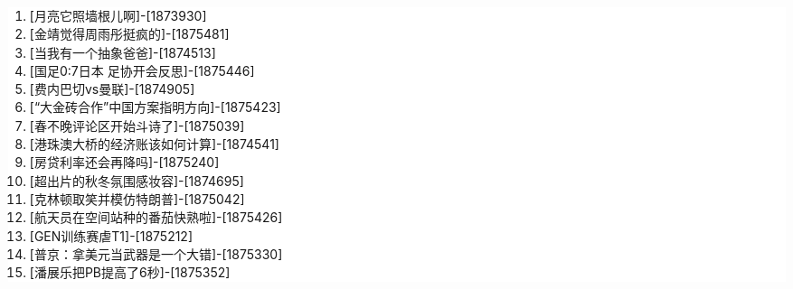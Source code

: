 1. [月亮它照墙根儿啊]-[1873930]
1. [金靖觉得周雨彤挺疯的]-[1875481]
1. [当我有一个抽象爸爸]-[1874513]
1. [国足0:7日本 足协开会反思]-[1875446]
1. [费内巴切vs曼联]-[1874905]
1. [“大金砖合作”中国方案指明方向]-[1875423]
1. [春不晚评论区开始斗诗了]-[1875039]
1. [港珠澳大桥的经济账该如何计算]-[1874541]
1. [房贷利率还会再降吗]-[1875240]
1. [超出片的秋冬氛围感妆容]-[1874695]
1. [克林顿取笑并模仿特朗普]-[1875042]
1. [航天员在空间站种的番茄快熟啦]-[1875426]
1. [GEN训练赛虐T1]-[1875212]
1. [普京：拿美元当武器是一个大错]-[1875330]
1. [潘展乐把PB提高了6秒]-[1875352]
